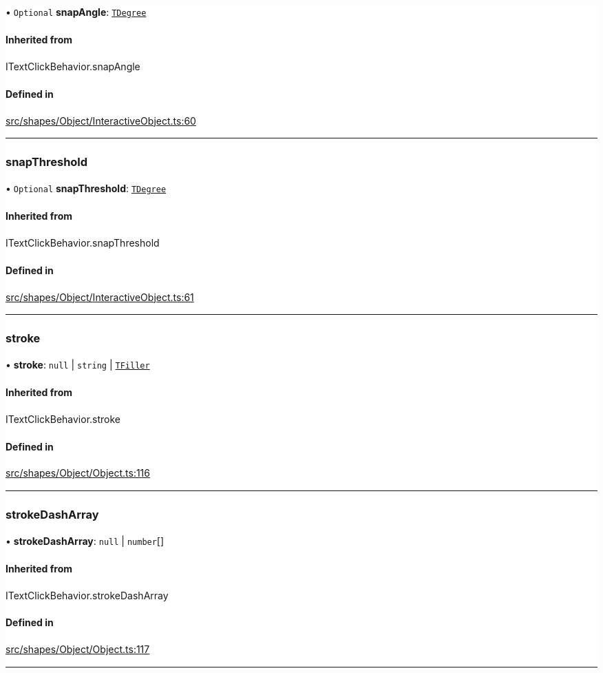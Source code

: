 • `Optional` **snapAngle**: [`TDegree`](/apidocs/modules.md#tdegree)

#### Inherited from

ITextClickBehavior.snapAngle

#### Defined in

[src/shapes/Object/InteractiveObject.ts:60](https://github.com/fabricjs/fabric.js/blob/7d0e39dd9/src/shapes/Object/InteractiveObject.ts#L60)

___

### snapThreshold

• `Optional` **snapThreshold**: [`TDegree`](/apidocs/modules.md#tdegree)

#### Inherited from

ITextClickBehavior.snapThreshold

#### Defined in

[src/shapes/Object/InteractiveObject.ts:61](https://github.com/fabricjs/fabric.js/blob/7d0e39dd9/src/shapes/Object/InteractiveObject.ts#L61)

___

### stroke

• **stroke**: ``null`` \| `string` \| [`TFiller`](/apidocs/modules.md#tfiller)

#### Inherited from

ITextClickBehavior.stroke

#### Defined in

[src/shapes/Object/Object.ts:116](https://github.com/fabricjs/fabric.js/blob/7d0e39dd9/src/shapes/Object/Object.ts#L116)

___

### strokeDashArray

• **strokeDashArray**: ``null`` \| `number`[]

#### Inherited from

ITextClickBehavior.strokeDashArray

#### Defined in

[src/shapes/Object/Object.ts:117](https://github.com/fabricjs/fabric.js/blob/7d0e39dd9/src/shapes/Object/Object.ts#L117)

___
